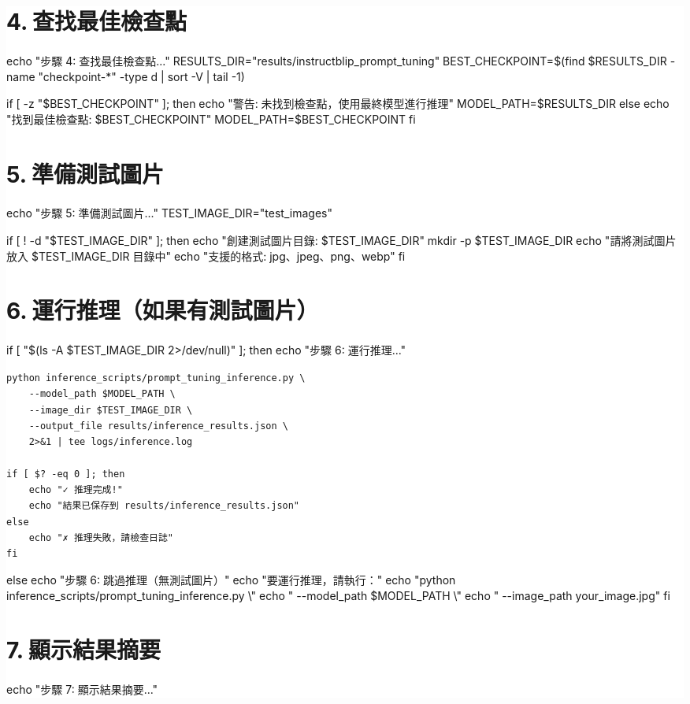 # 4. 查找最佳檢查點
echo "步驟 4: 查找最佳檢查點..."
RESULTS_DIR="results/instructblip_prompt_tuning"
BEST_CHECKPOINT=$(find $RESULTS_DIR -name "checkpoint-*" -type d | sort -V | tail -1)

if [ -z "$BEST_CHECKPOINT" ]; then
    echo "警告: 未找到檢查點，使用最終模型進行推理"
    MODEL_PATH=$RESULTS_DIR
else
    echo "找到最佳檢查點: $BEST_CHECKPOINT"
    MODEL_PATH=$BEST_CHECKPOINT
fi

# 5. 準備測試圖片
echo "步驟 5: 準備測試圖片..."
TEST_IMAGE_DIR="test_images"

if [ ! -d "$TEST_IMAGE_DIR" ]; then
    echo "創建測試圖片目錄: $TEST_IMAGE_DIR"
    mkdir -p $TEST_IMAGE_DIR
    echo "請將測試圖片放入 $TEST_IMAGE_DIR 目錄中"
    echo "支援的格式: jpg、jpeg、png、webp"
fi

# 6. 運行推理（如果有測試圖片）
if [ "$(ls -A $TEST_IMAGE_DIR 2>/dev/null)" ]; then
    echo "步驟 6: 運行推理..."
    
    python inference_scripts/prompt_tuning_inference.py \
        --model_path $MODEL_PATH \
        --image_dir $TEST_IMAGE_DIR \
        --output_file results/inference_results.json \
        2>&1 | tee logs/inference.log
    
    if [ $? -eq 0 ]; then
        echo "✓ 推理完成!"
        echo "結果已保存到 results/inference_results.json"
    else
        echo "✗ 推理失敗，請檢查日誌"
    fi
else
    echo "步驟 6: 跳過推理（無測試圖片）"
    echo "要運行推理，請執行："
    echo "python inference_scripts/prompt_tuning_inference.py \\"
    echo "    --model_path $MODEL_PATH \\"
    echo "    --image_path your_image.jpg"
fi

# 7. 顯示結果摘要
echo "步驟 7: 顯示結果摘要..."
